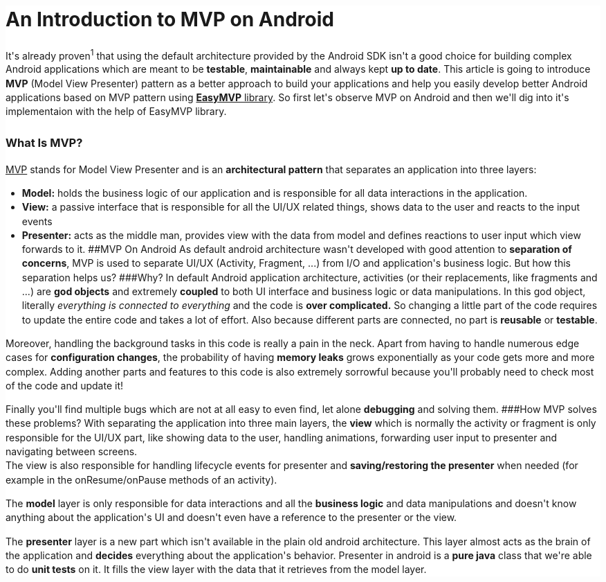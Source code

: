 # An Introduction to MVP on Android
It's already proven<sup>1</sup> that using the default architecture provided by the Android SDK isn't a good choice for building complex Android applications which are meant to be **testable**, **maintainable** and always kept **up to date**. This article is going to introduce **MVP** (Model View Presenter) pattern as a better approach to build your applications and help you easily develop better Android applications based on MVP pattern using [**EasyMVP** library](https://github.com/6thsolution/EasyMVP).
So first let's observe MVP on Android and then we'll dig into it's implementaion with the help of EasyMVP library.
### What Is MVP?
[MVP](https://en.wikipedia.org/wiki/Model%E2%80%93view%E2%80%93presenter) stands for Model View Presenter and is an **architectural pattern** that separates an application into three layers:

 - **Model:** holds the business logic of our application and is responsible for all data interactions in the application.
 - **View:** a passive interface that is responsible for all the UI/UX related things, shows data to the user and reacts to the input events 
 - **Presenter:** acts as the middle man, provides view with the data from model and defines reactions to user input which view forwards to it.
##MVP On Android
As default android architecture wasn't developed with good attention to **separation of concerns**, MVP is used to separate UI/UX (Activity, Fragment, ...) from I/O and application's business logic. But how this separation helps us?
###Why? 
In default Android application architecture, activities (or their replacements, like fragments and ...) are **god objects** and extremely **coupled** to both UI interface and business logic or data manipulations. In this god object, literally *everything is connected to everything* and the code is **over complicated.** So changing a little part of the code requires to update the entire code and takes a lot of effort. Also because different parts are connected, no part is **reusable** or **testable**.

Moreover, handling the background tasks in this code is really a pain in the neck. Apart from having to handle numerous edge cases for **configuration changes**, the probability of having **memory leaks** grows exponentially as your code gets more and more complex.
Adding another parts and features to this code is also extremely sorrowful because you'll probably need to check most of the code and update it!

Finally you'll find multiple bugs which are not at all easy to even find, let alone **debugging** and solving them. 
###How MVP solves these problems?
With separating the application into three main layers, the **view** which is normally the activity or fragment is only responsible for the UI/UX part, like showing data to the user, handling animations, forwarding user input to presenter and navigating between screens.  
The view is also responsible for handling lifecycle events for presenter and **saving/restoring the presenter** when needed (for example in the onResume/onPause methods of an activity).
 
The **model** layer is only responsible for data interactions and all the **business logic** and data manipulations and doesn't know anything about the application's UI and doesn't even have a reference to the presenter or the view.

The **presenter** layer is a new part which isn't available in the plain old android architecture. This layer almost acts as the brain of the application and **decides** everything about the application's behavior. Presenter in android is a **pure java** class that we're able to do **unit tests** on it. It fills the view layer with the data that it retrieves from the model layer.
